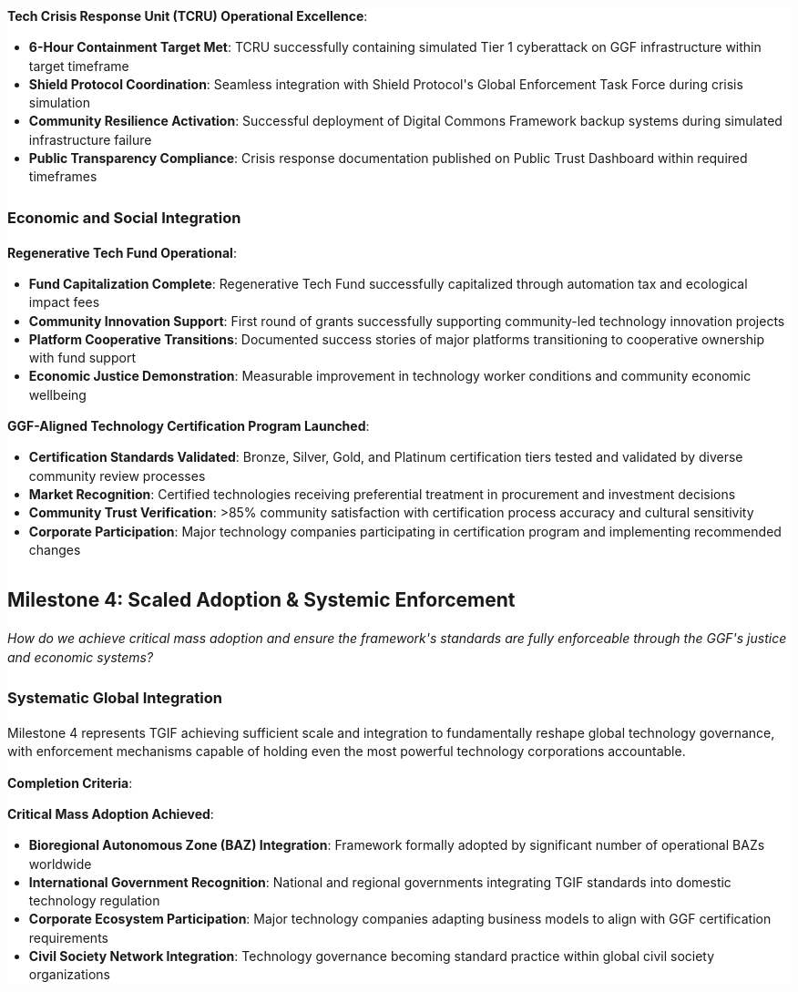 **Tech Crisis Response Unit (TCRU) Operational Excellence**:
- **6-Hour Containment Target Met**: TCRU successfully containing simulated Tier 1 cyberattack on GGF infrastructure within target timeframe
- **Shield Protocol Coordination**: Seamless integration with Shield Protocol's Global Enforcement Task Force during crisis simulation
- **Community Resilience Activation**: Successful deployment of Digital Commons Framework backup systems during simulated infrastructure failure
- **Public Transparency Compliance**: Crisis response documentation published on Public Trust Dashboard within required timeframes

### **Economic and Social Integration**

**Regenerative Tech Fund Operational**:
- **Fund Capitalization Complete**: Regenerative Tech Fund successfully capitalized through automation tax and ecological impact fees
- **Community Innovation Support**: First round of grants successfully supporting community-led technology innovation projects
- **Platform Cooperative Transitions**: Documented success stories of major platforms transitioning to cooperative ownership with fund support
- **Economic Justice Demonstration**: Measurable improvement in technology worker conditions and community economic wellbeing

**GGF-Aligned Technology Certification Program Launched**:
- **Certification Standards Validated**: Bronze, Silver, Gold, and Platinum certification tiers tested and validated by diverse community review processes
- **Market Recognition**: Certified technologies receiving preferential treatment in procurement and investment decisions
- **Community Trust Verification**: >85% community satisfaction with certification process accuracy and cultural sensitivity
- **Corporate Participation**: Major technology companies participating in certification program and implementing recommended changes

## <a id="milestone-4"></a>Milestone 4: Scaled Adoption & Systemic Enforcement

*How do we achieve critical mass adoption and ensure the framework's standards are fully enforceable through the GGF's justice and economic systems?*

### **Systematic Global Integration**

Milestone 4 represents TGIF achieving sufficient scale and integration to fundamentally reshape global technology governance, with enforcement mechanisms capable of holding even the most powerful technology corporations accountable.

**Completion Criteria**:

**Critical Mass Adoption Achieved**:
- **Bioregional Autonomous Zone (BAZ) Integration**: Framework formally adopted by significant number of operational BAZs worldwide
- **International Government Recognition**: National and regional governments integrating TGIF standards into domestic technology regulation
- **Corporate Ecosystem Participation**: Major technology companies adapting business models to align with GGF certification requirements
- **Civil Society Network Integration**: Technology governance becoming standard practice within global civil society organizations
